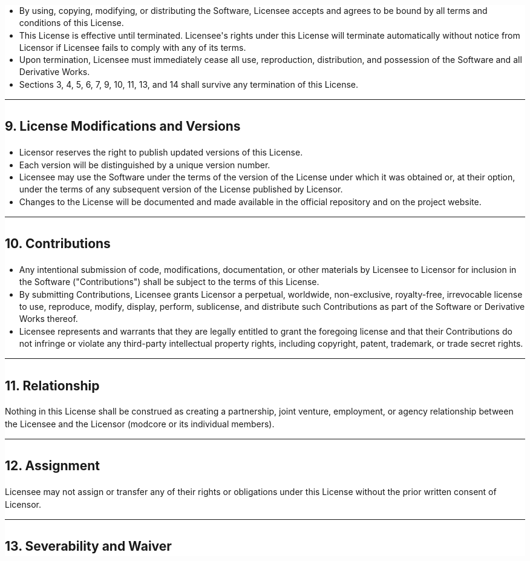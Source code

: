 * By using, copying, modifying, or distributing the Software, Licensee accepts and agrees to be bound by all terms and conditions of this License.
* This License is effective until terminated. Licensee's rights under this License will terminate automatically without notice from Licensor if Licensee fails to comply with any of its terms.
* Upon termination, Licensee must immediately cease all use, reproduction, distribution, and possession of the Software and all Derivative Works.
* Sections 3, 4, 5, 6, 7, 9, 10, 11, 13, and 14 shall survive any termination of this License.

---

## 9. License Modifications and Versions

* Licensor reserves the right to publish updated versions of this License.
* Each version will be distinguished by a unique version number.
* Licensee may use the Software under the terms of the version of the License under which it was obtained or, at their option, under the terms of any subsequent version of the License published by Licensor.
* Changes to the License will be documented and made available in the official repository and on the project website.

---

## 10. Contributions

* Any intentional submission of code, modifications, documentation, or other materials by Licensee to Licensor for inclusion in the Software ("Contributions") shall be subject to the terms of this License.
* By submitting Contributions, Licensee grants Licensor a perpetual, worldwide, non-exclusive, royalty-free, irrevocable license to use, reproduce, modify, display, perform, sublicense, and distribute such Contributions as part of the Software or Derivative Works thereof.
* Licensee represents and warrants that they are legally entitled to grant the foregoing license and that their Contributions do not infringe or violate any third-party intellectual property rights, including copyright, patent, trademark, or trade secret rights.

---

## 11. Relationship

Nothing in this License shall be construed as creating a partnership, joint venture, employment, or agency relationship between the Licensee and the Licensor (modcore or its individual members).

---

## 12. Assignment

Licensee may not assign or transfer any of their rights or obligations under this License without the prior written consent of Licensor.

---

## 13. Severability and Waiver
